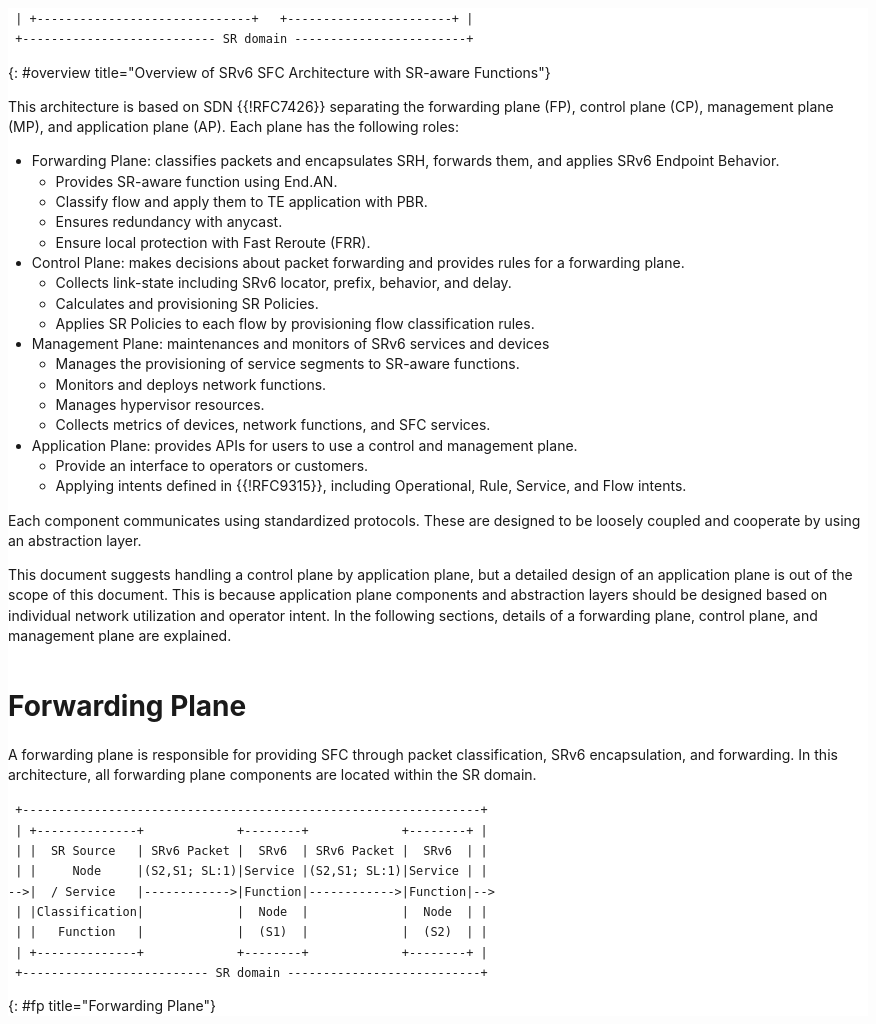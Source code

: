 ~~~ drawing
 | +------------------------------+   +-----------------------+ |
 +--------------------------- SR domain ------------------------+
~~~
{: #overview title="Overview of SRv6 SFC Architecture with SR-aware Functions"}

This architecture is based on SDN {{!RFC7426}} separating the forwarding plane (FP), control plane (CP), management plane (MP), and application plane (AP).
Each plane has the following roles:

* Forwarding Plane: classifies packets and encapsulates SRH, forwards them, and applies SRv6 Endpoint Behavior.
   * Provides SR-aware function using End.AN.
   * Classify flow and apply them to TE application with PBR.
   * Ensures redundancy with anycast.
   * Ensure local protection with Fast Reroute (FRR).
* Control Plane: makes decisions about packet forwarding and provides rules for a forwarding plane.
   * Collects link-state including SRv6 locator, prefix, behavior, and delay.
   * Calculates and provisioning SR Policies.
   * Applies SR Policies to each flow by provisioning flow classification rules.
* Management Plane: maintenances and monitors of SRv6 services and devices
   * Manages the provisioning of service segments to SR-aware functions.
   * Monitors and deploys network functions.
   * Manages hypervisor resources.
   * Collects metrics of devices, network functions, and SFC services.
* Application Plane: provides APIs for users to use a control and management plane.
   * Provide an interface to operators or customers.
   * Applying intents defined in {{!RFC9315}}, including Operational, Rule, Service, and Flow intents.

Each component communicates using standardized protocols.
These are designed to be loosely coupled and cooperate by using an abstraction layer.

This document suggests handling a control plane by application plane, but a detailed design of an application plane is out of the scope of this document.
This is because application plane components and abstraction layers should be designed based on individual network utilization and operator intent.
In the following sections, details of a forwarding plane, control plane, and management plane are explained.

# Forwarding Plane
A forwarding plane is responsible for providing SFC through packet classification, SRv6 encapsulation, and forwarding.
In this architecture, all forwarding plane components are located within the SR domain.

~~~ drawing
 +----------------------------------------------------------------+
 | +--------------+             +--------+             +--------+ |
 | |  SR Source   | SRv6 Packet |  SRv6  | SRv6 Packet |  SRv6  | |
 | |     Node     |(S2,S1; SL:1)|Service |(S2,S1; SL:1)|Service | |
-->|  / Service   |------------>|Function|------------>|Function|-->
 | |Classification|             |  Node  |             |  Node  | |
 | |   Function   |             |  (S1)  |             |  (S2)  | |
 | +--------------+             +--------+             +--------+ |
 +-------------------------- SR domain ---------------------------+
~~~
{: #fp title="Forwarding Plane"}
